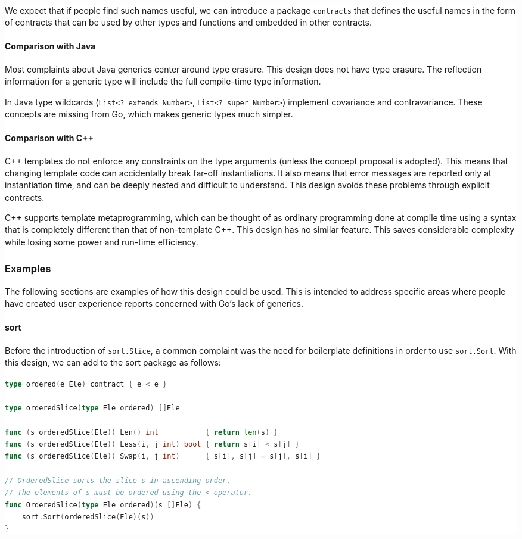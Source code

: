 We expect that if people find such names useful, we can introduce a
package `contracts` that defines the useful names in the form of
contracts that can be used by other types and functions and embedded
in other contracts.

#### Comparison with Java

Most complaints about Java generics center around type erasure.
This design does not have type erasure.
The reflection information for a generic type will include the full
compile-time type information.

In Java type wildcards (`List<? extends Number>`, `List<? super
Number>`) implement covariance and contravariance.
These concepts are missing from Go, which makes generic types much
simpler.

#### Comparison with C++

C++ templates do not enforce any constraints on the type arguments
(unless the concept proposal is adopted).
This means that changing template code can accidentally break far-off
instantiations.
It also means that error messages are reported only at instantiation
time, and can be deeply nested and difficult to understand.
This design avoids these problems through explicit contracts.

C++ supports template metaprogramming, which can be thought of as
ordinary programming done at compile time using a syntax that is
completely different than that of non-template C++.
This design has no similar feature.
This saves considerable complexity while losing some power and
run-time efficiency.

### Examples

The following sections are examples of how this design could be used.
This is intended to address specific areas where people have created
user experience reports concerned with Go’s lack of generics.

#### sort

Before the introduction of `sort.Slice`, a common complaint was the
need for boilerplate definitions in order to use `sort.Sort`.
With this design, we can add to the sort package as follows:

```Go
type ordered(e Ele) contract { e < e }

type orderedSlice(type Ele ordered) []Ele

func (s orderedSlice(Ele)) Len() int           { return len(s) }
func (s orderedSlice(Ele)) Less(i, j int) bool { return s[i] < s[j] }
func (s orderedSlice(Ele)) Swap(i, j int)      { s[i], s[j] = s[j], s[i] }

// OrderedSlice sorts the slice s in ascending order.
// The elements of s must be ordered using the < operator.
func OrderedSlice(type Ele ordered)(s []Ele) {
	sort.Sort(orderedSlice(Ele)(s))
}
```
